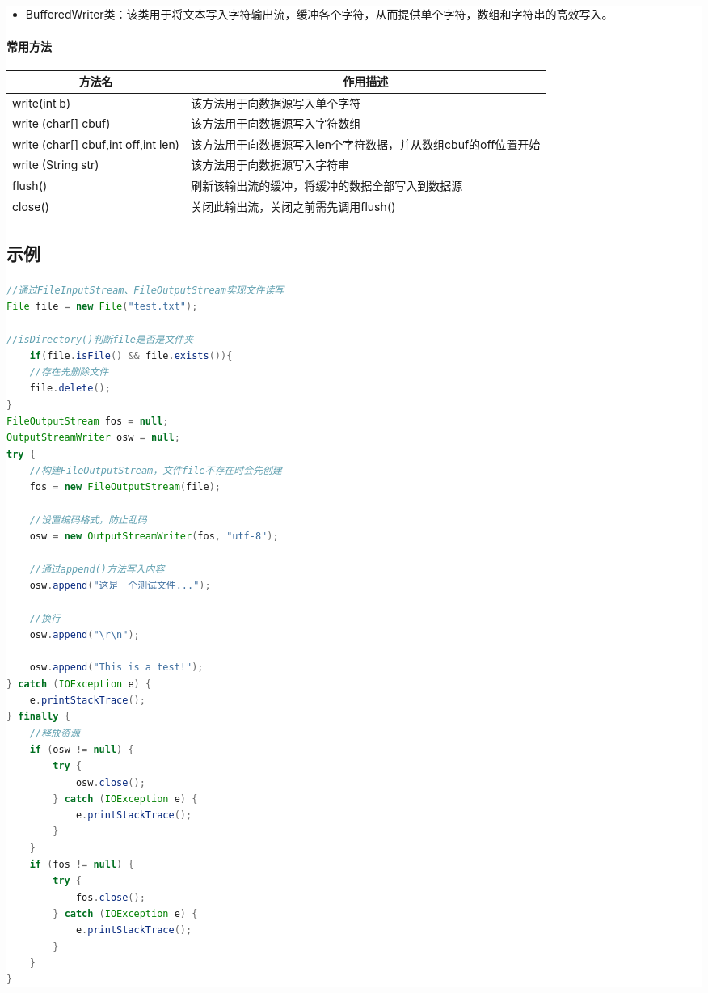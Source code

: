 + BufferedWriter类：该类用于将文本写入字符输出流，缓冲各个字符，从而提供单个字符，数组和字符串的高效写入。

#### 常用方法
|方法名  |  作用描述|
|---| ---|
|write(int b) | 该方法用于向数据源写入单个字符 |
|write (char[] cbuf) | 该方法用于向数据源写入字符数组 |
|write (char[] cbuf,int off,int len) | 该方法用于向数据源写入len个字符数据，并从数组cbuf的off位置开始 |
|write (String str) | 该方法用于向数据源写入字符串 |
|flush() | 刷新该输出流的缓冲，将缓冲的数据全部写入到数据源 |
|close() | 关闭此输出流，关闭之前需先调用flush() |

## 示例

``` java
//通过FileInputStream、FileOutputStream实现文件读写
File file = new File("test.txt");

//isDirectory()判断file是否是文件夹
    if(file.isFile() && file.exists()){
    //存在先删除文件
    file.delete();
}
FileOutputStream fos = null;
OutputStreamWriter osw = null;
try {
    //构建FileOutputStream，文件file不存在时会先创建
    fos = new FileOutputStream(file);
    
    //设置编码格式，防止乱码
    osw = new OutputStreamWriter(fos, "utf-8");
    
    //通过append()方法写入内容
    osw.append("这是一个测试文件...");
    
    //换行
    osw.append("\r\n");
    
    osw.append("This is a test!");
} catch (IOException e) {
    e.printStackTrace();
} finally {
    //释放资源
    if (osw != null) {
        try {
            osw.close();
        } catch (IOException e) {
            e.printStackTrace();
        }
    }
    if (fos != null) {
        try {
            fos.close();
        } catch (IOException e) {
            e.printStackTrace();
        }
    }
}

```